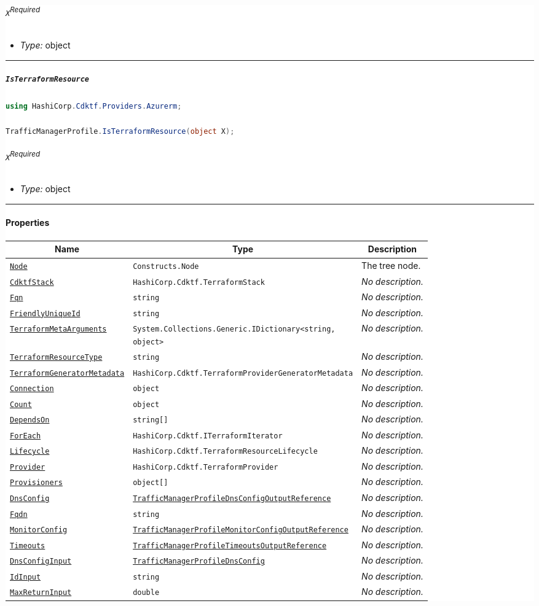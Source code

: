 ###### `X`<sup>Required</sup> <a name="X" id="@cdktf/provider-azurerm.trafficManagerProfile.TrafficManagerProfile.isTerraformElement.parameter.x"></a>

- *Type:* object

---

##### `IsTerraformResource` <a name="IsTerraformResource" id="@cdktf/provider-azurerm.trafficManagerProfile.TrafficManagerProfile.isTerraformResource"></a>

```csharp
using HashiCorp.Cdktf.Providers.Azurerm;

TrafficManagerProfile.IsTerraformResource(object X);
```

###### `X`<sup>Required</sup> <a name="X" id="@cdktf/provider-azurerm.trafficManagerProfile.TrafficManagerProfile.isTerraformResource.parameter.x"></a>

- *Type:* object

---

#### Properties <a name="Properties" id="Properties"></a>

| **Name** | **Type** | **Description** |
| --- | --- | --- |
| <code><a href="#@cdktf/provider-azurerm.trafficManagerProfile.TrafficManagerProfile.property.node">Node</a></code> | <code>Constructs.Node</code> | The tree node. |
| <code><a href="#@cdktf/provider-azurerm.trafficManagerProfile.TrafficManagerProfile.property.cdktfStack">CdktfStack</a></code> | <code>HashiCorp.Cdktf.TerraformStack</code> | *No description.* |
| <code><a href="#@cdktf/provider-azurerm.trafficManagerProfile.TrafficManagerProfile.property.fqn">Fqn</a></code> | <code>string</code> | *No description.* |
| <code><a href="#@cdktf/provider-azurerm.trafficManagerProfile.TrafficManagerProfile.property.friendlyUniqueId">FriendlyUniqueId</a></code> | <code>string</code> | *No description.* |
| <code><a href="#@cdktf/provider-azurerm.trafficManagerProfile.TrafficManagerProfile.property.terraformMetaArguments">TerraformMetaArguments</a></code> | <code>System.Collections.Generic.IDictionary<string, object></code> | *No description.* |
| <code><a href="#@cdktf/provider-azurerm.trafficManagerProfile.TrafficManagerProfile.property.terraformResourceType">TerraformResourceType</a></code> | <code>string</code> | *No description.* |
| <code><a href="#@cdktf/provider-azurerm.trafficManagerProfile.TrafficManagerProfile.property.terraformGeneratorMetadata">TerraformGeneratorMetadata</a></code> | <code>HashiCorp.Cdktf.TerraformProviderGeneratorMetadata</code> | *No description.* |
| <code><a href="#@cdktf/provider-azurerm.trafficManagerProfile.TrafficManagerProfile.property.connection">Connection</a></code> | <code>object</code> | *No description.* |
| <code><a href="#@cdktf/provider-azurerm.trafficManagerProfile.TrafficManagerProfile.property.count">Count</a></code> | <code>object</code> | *No description.* |
| <code><a href="#@cdktf/provider-azurerm.trafficManagerProfile.TrafficManagerProfile.property.dependsOn">DependsOn</a></code> | <code>string[]</code> | *No description.* |
| <code><a href="#@cdktf/provider-azurerm.trafficManagerProfile.TrafficManagerProfile.property.forEach">ForEach</a></code> | <code>HashiCorp.Cdktf.ITerraformIterator</code> | *No description.* |
| <code><a href="#@cdktf/provider-azurerm.trafficManagerProfile.TrafficManagerProfile.property.lifecycle">Lifecycle</a></code> | <code>HashiCorp.Cdktf.TerraformResourceLifecycle</code> | *No description.* |
| <code><a href="#@cdktf/provider-azurerm.trafficManagerProfile.TrafficManagerProfile.property.provider">Provider</a></code> | <code>HashiCorp.Cdktf.TerraformProvider</code> | *No description.* |
| <code><a href="#@cdktf/provider-azurerm.trafficManagerProfile.TrafficManagerProfile.property.provisioners">Provisioners</a></code> | <code>object[]</code> | *No description.* |
| <code><a href="#@cdktf/provider-azurerm.trafficManagerProfile.TrafficManagerProfile.property.dnsConfig">DnsConfig</a></code> | <code><a href="#@cdktf/provider-azurerm.trafficManagerProfile.TrafficManagerProfileDnsConfigOutputReference">TrafficManagerProfileDnsConfigOutputReference</a></code> | *No description.* |
| <code><a href="#@cdktf/provider-azurerm.trafficManagerProfile.TrafficManagerProfile.property.fqdn">Fqdn</a></code> | <code>string</code> | *No description.* |
| <code><a href="#@cdktf/provider-azurerm.trafficManagerProfile.TrafficManagerProfile.property.monitorConfig">MonitorConfig</a></code> | <code><a href="#@cdktf/provider-azurerm.trafficManagerProfile.TrafficManagerProfileMonitorConfigOutputReference">TrafficManagerProfileMonitorConfigOutputReference</a></code> | *No description.* |
| <code><a href="#@cdktf/provider-azurerm.trafficManagerProfile.TrafficManagerProfile.property.timeouts">Timeouts</a></code> | <code><a href="#@cdktf/provider-azurerm.trafficManagerProfile.TrafficManagerProfileTimeoutsOutputReference">TrafficManagerProfileTimeoutsOutputReference</a></code> | *No description.* |
| <code><a href="#@cdktf/provider-azurerm.trafficManagerProfile.TrafficManagerProfile.property.dnsConfigInput">DnsConfigInput</a></code> | <code><a href="#@cdktf/provider-azurerm.trafficManagerProfile.TrafficManagerProfileDnsConfig">TrafficManagerProfileDnsConfig</a></code> | *No description.* |
| <code><a href="#@cdktf/provider-azurerm.trafficManagerProfile.TrafficManagerProfile.property.idInput">IdInput</a></code> | <code>string</code> | *No description.* |
| <code><a href="#@cdktf/provider-azurerm.trafficManagerProfile.TrafficManagerProfile.property.maxReturnInput">MaxReturnInput</a></code> | <code>double</code> | *No description.* |